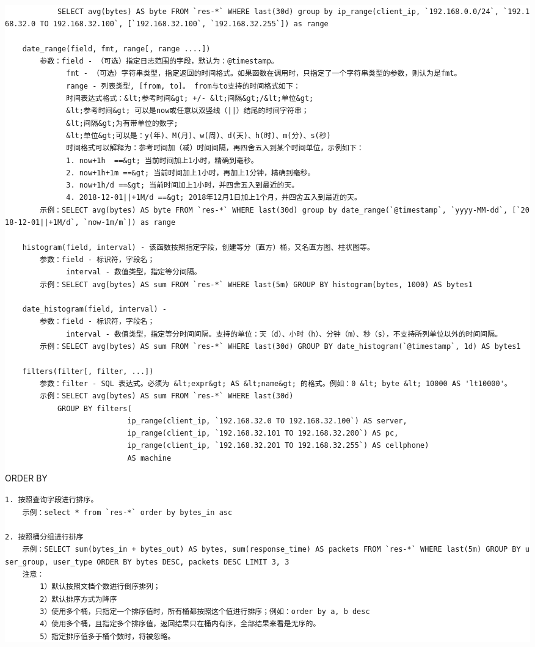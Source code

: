 ```
			SELECT avg(bytes) AS byte FROM `res-*` WHERE last(30d) group by ip_range(client_ip, `192.168.0.0/24`, `192.168.32.0 TO 192.168.32.100`, [`192.168.32.100`, `192.168.32.255`]) as range
			
	date_range(field, fmt, range[, range ....])
		参数：field - （可选）指定日志范围的字段，默认为：@timestamp。
			  fmt - （可选）字符串类型，指定返回的时间格式。如果函数在调用时，只指定了一个字符串类型的参数，则认为是fmt。
			  range - 列表类型, [from, to]。 from与to支持的时间格式如下：
			  时间表达式格式：&lt;参考时间&gt; +/- &lt;间隔&gt;/&lt;单位&gt;
			  &lt;参考时间&gt; 可以是now或任意以双竖线（||）结尾的时间字符串；
			  &lt;间隔&gt;为有带单位的数字;
			  &lt;单位&gt;可以是：y(年)、M(月)、w(周)、d(天)、h(时)、m(分)、s(秒)
			  时间格式可以解释为：参考时间加（减）时间间隔，再四舍五入到某个时间单位，示例如下：
			  1. now+1h  ==&gt; 当前时间加上1小时，精确到毫秒。
			  2. now+1h+1m ==&gt; 当前时间加上1小时，再加上1分钟，精确到毫秒。
			  3. now+1h/d ==&gt; 当前时间加上1小时，并四舍五入到最近的天。
			  4. 2018-12-01||+1M/d ==&gt; 2018年12月1日加上1个月，并四舍五入到最近的天。
		示例：SELECT avg(bytes) AS byte FROM `res-*` WHERE last(30d) group by date_range(`@timestamp`, `yyyy-MM-dd`, [`2018-12-01||+1M/d`, `now-1m/m`]) as range
		
	histogram(field, interval) - 该函数按照指定字段，创建等分（直方）桶，又名直方图、柱状图等。
		参数：field - 标识符，字段名；
			  interval - 数值类型，指定等分间隔。
	    示例：SELECT avg(bytes) AS sum FROM `res-*` WHERE last(5m) GROUP BY histogram(bytes, 1000) AS bytes1

	date_histogram(field, interval) - 
		参数：field - 标识符，字段名；
			  interval - 数值类型，指定等分时间间隔。支持的单位：天（d）、小时（h）、分钟（m）、秒（s），不支持所列单位以外的时间间隔。
		示例：SELECT avg(bytes) AS sum FROM `res-*` WHERE last(30d) GROUP BY date_histogram(`@timestamp`, 1d) AS bytes1
		
	filters(filter[, filter, ...])
		参数：filter - SQL 表达式。必须为 &lt;expr&gt; AS &lt;name&gt; 的格式。例如：0 &lt; byte &lt; 10000 AS 'lt10000'。
		示例：SELECT avg(bytes) AS sum FROM `res-*` WHERE last(30d) 
			GROUP BY filters(
							ip_range(client_ip, `192.168.32.0 TO 192.168.32.100`) AS server, 
							ip_range(client_ip, `192.168.32.101 TO 192.168.32.200`) AS pc, 
							ip_range(client_ip, `192.168.32.201 TO 192.168.32.255`) AS cellphone) 
							AS machine
```
	
ORDER BY
	
	1. 按照查询字段进行排序。
		示例：select * from `res-*` order by bytes_in asc
	
	2. 按照桶分组进行排序
		示例：SELECT sum(bytes_in + bytes_out) AS bytes, sum(response_time) AS packets FROM `res-*` WHERE last(5m) GROUP BY user_group, user_type ORDER BY bytes DESC, packets DESC LIMIT 3, 3
		注意：
			1）默认按照文档个数进行倒序排列；
			2）默认排序方式为降序
			3）使用多个桶，只指定一个排序值时，所有桶都按照这个值进行排序；例如：order by a, b desc
			4）使用多个桶，且指定多个排序值，返回结果只在桶内有序，全部结果来看是无序的。
			5）指定排序值多于桶个数时，将被忽略。
	